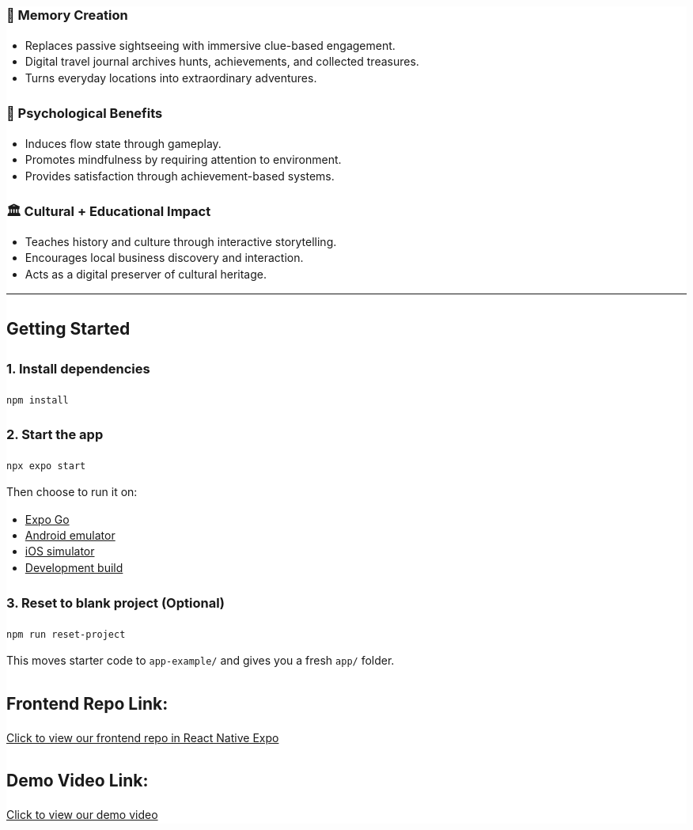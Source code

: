 ### 🧠 Memory Creation
- Replaces passive sightseeing with immersive clue-based engagement.
- Digital travel journal archives hunts, achievements, and collected treasures.
- Turns everyday locations into extraordinary adventures.

### 🧘 Psychological Benefits
- Induces flow state through gameplay.
- Promotes mindfulness by requiring attention to environment.
- Provides satisfaction through achievement-based systems.

### 🏛️ Cultural + Educational Impact
- Teaches history and culture through interactive storytelling.
- Encourages local business discovery and interaction.
- Acts as a digital preserver of cultural heritage.

---

## Getting Started

### 1. Install dependencies

```bash
npm install
```

### 2. Start the app

```bash
npx expo start
```

Then choose to run it on:

- [Expo Go](https://expo.dev/go)
- [Android emulator](https://docs.expo.dev/workflow/android-studio-emulator/)
- [iOS simulator](https://docs.expo.dev/workflow/ios-simulator/)
- [Development build](https://docs.expo.dev/develop/development-builds/introduction/)

### 3. Reset to blank project (Optional)

```bash
npm run reset-project
```

This moves starter code to `app-example/` and gives you a fresh `app/` folder.

## Frontend Repo Link:
<a href="https://github.com/NabhanshuDash/TrailMyst/">Click to view our frontend repo in React Native Expo</a>

## Demo Video Link:
<a href="https://youtube.com/shorts/LKYZj11LFe4">Click to view our demo video</a>
